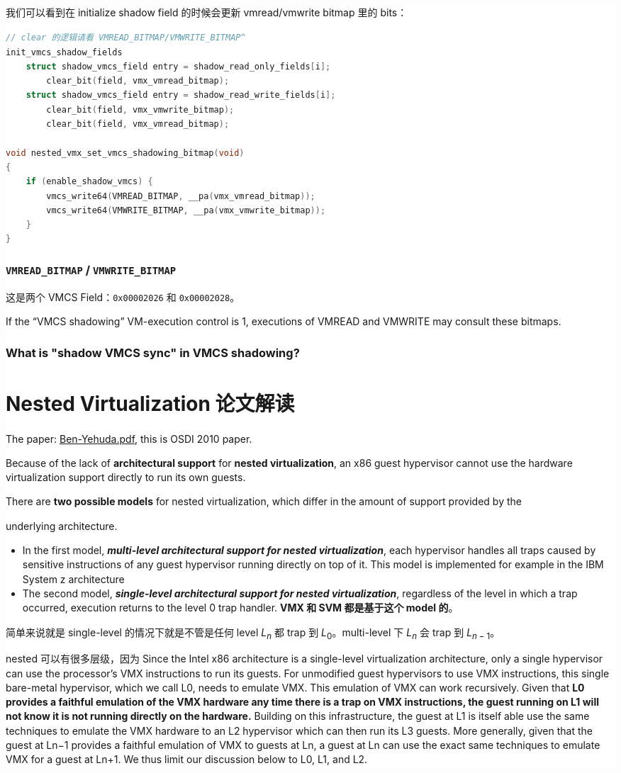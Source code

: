 我们可以看到在 initialize shadow field 的时候会更新 vmread/vmwrite bitmap 里的 bits：

```c
// clear 的逻辑请看 VMREAD_BITMAP/VMWRITE_BITMAP^
init_vmcs_shadow_fields
    struct shadow_vmcs_field entry = shadow_read_only_fields[i];
        clear_bit(field, vmx_vmread_bitmap);
    struct shadow_vmcs_field entry = shadow_read_write_fields[i];
        clear_bit(field, vmx_vmwrite_bitmap);
		clear_bit(field, vmx_vmread_bitmap);

void nested_vmx_set_vmcs_shadowing_bitmap(void)
{
	if (enable_shadow_vmcs) {
		vmcs_write64(VMREAD_BITMAP, __pa(vmx_vmread_bitmap));
		vmcs_write64(VMWRITE_BITMAP, __pa(vmx_vmwrite_bitmap));
	}
}
```

### `VMREAD_BITMAP` / `VMWRITE_BITMAP`

这是两个 VMCS Field：`0x00002026` 和 `0x00002028`。

If the “VMCS shadowing” VM-execution control is 1, executions of VMREAD and VMWRITE may consult these bitmaps.

### What is "shadow VMCS sync" in VMCS shadowing?

# Nested Virtualization 论文解读

The paper: [Ben-Yehuda.pdf](https://www.usenix.org/legacy/events/osdi10/tech/full_papers/Ben-Yehuda.pdf), this is OSDI 2010 paper.

Because of the lack of **architectural support** for **nested virtualization**, an x86 guest hypervisor cannot use the hardware virtualization support directly to run its own guests.

There are **two possible models** for nested virtualization, which differ in the amount of support provided by the

underlying architecture.

- In the first model, ***multi-level architectural support for nested virtualization***, each hypervisor handles all traps caused by sensitive instructions of any guest hypervisor running directly on top of it. This model is implemented for example in the IBM System z architecture
- The second model, ***single-level architectural support for nested virtualization***, regardless of the level in which a trap occurred, execution returns to the level 0 trap handler. **VMX 和 SVM 都是基于这个 model 的**。

简单来说就是 single-level 的情况下就是不管是任何 level $L_n$ 都 trap 到 $L_0$。multi-level 下 $L_n$ 会 trap 到 $L_{n-1}$。

nested 可以有很多层级，因为 Since the Intel x86 architecture is a single-level virtualization architecture, only a single hypervisor can use the processor’s VMX instructions to run its guests. For unmodified guest hypervisors to use VMX instructions, this single bare-metal hypervisor, which we call L0, needs to emulate VMX. This emulation of VMX can work recursively. Given that **L0 provides a faithful emulation of the VMX hardware any time there is a trap on VMX instructions, the guest running on L1 will not know it is not running directly on the hardware.** Building on this infrastructure, the guest at L1 is itself able use the same techniques to emulate the VMX hardware to an L2 hypervisor which can then run its L3 guests. More generally, given that the guest at Ln−1 provides a faithful emulation of VMX to guests at Ln, a guest at Ln can use the exact same techniques to emulate VMX for a guest at Ln+1. We thus limit our discussion below to L0, L1, and L2.

